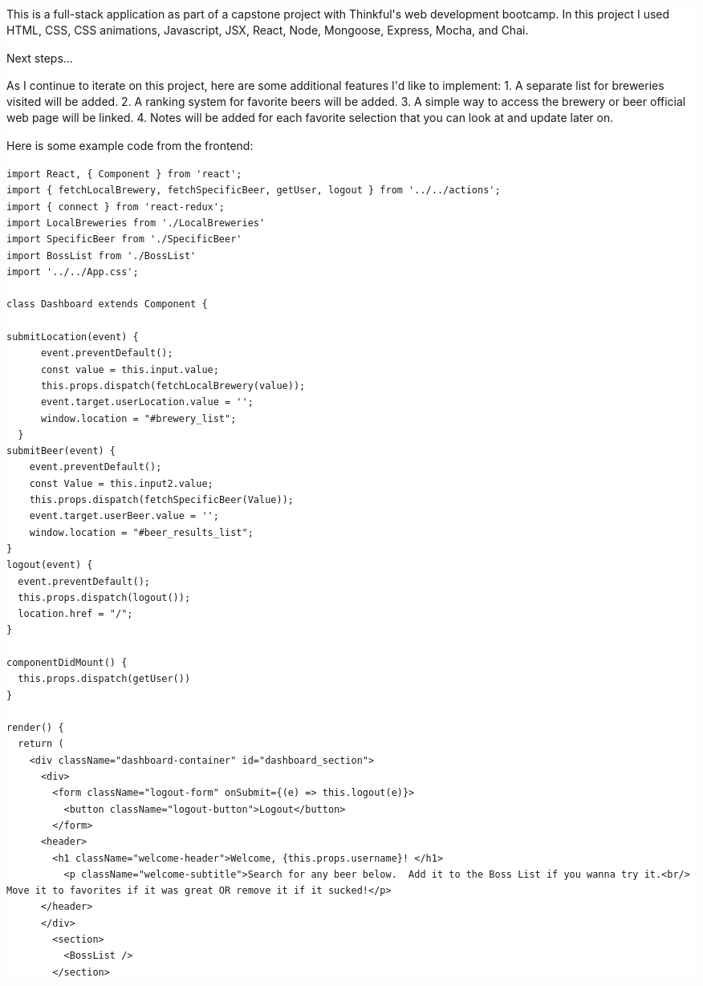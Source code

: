 This is a full-stack application as part of a capstone project with Thinkful's web development bootcamp. In this 
project I used HTML, CSS, CSS animations, Javascript, JSX, React, Node, Mongoose, Express, Mocha, and Chai.

Next steps...

As I continue to iterate on this project, here are some additional features I'd like to implement:
	1. A separate list for breweries visited will be added.
	2. A ranking system for favorite beers will be added.
	3. A simple way to access the brewery or beer official web page will be linked.
	4. Notes will be added for each favorite selection that you can look at and update later on.

Here is some example code from the frontend:
```
import React, { Component } from 'react';
import { fetchLocalBrewery, fetchSpecificBeer, getUser, logout } from '../../actions';
import { connect } from 'react-redux';
import LocalBreweries from './LocalBreweries'
import SpecificBeer from './SpecificBeer'
import BossList from './BossList'
import '../../App.css';

class Dashboard extends Component {

submitLocation(event) {
      event.preventDefault();
      const value = this.input.value;
      this.props.dispatch(fetchLocalBrewery(value));
      event.target.userLocation.value = '';
      window.location = "#brewery_list";
  }
submitBeer(event) {
    event.preventDefault();
    const Value = this.input2.value;
    this.props.dispatch(fetchSpecificBeer(Value));
    event.target.userBeer.value = '';
    window.location = "#beer_results_list";
}
logout(event) {
  event.preventDefault();
  this.props.dispatch(logout());
  location.href = "/";
}

componentDidMount() {
  this.props.dispatch(getUser())
}

render() {
  return (
    <div className="dashboard-container" id="dashboard_section">
      <div>
        <form className="logout-form" onSubmit={(e) => this.logout(e)}>
          <button className="logout-button">Logout</button>
        </form>
      <header>
        <h1 className="welcome-header">Welcome, {this.props.username}! </h1>
          <p className="welcome-subtitle">Search for any beer below.  Add it to the Boss List if you wanna try it.<br/>  Move it to favorites if it was great OR remove it if it sucked!</p>
      </header>
      </div>
        <section>
          <BossList />
        </section>
```